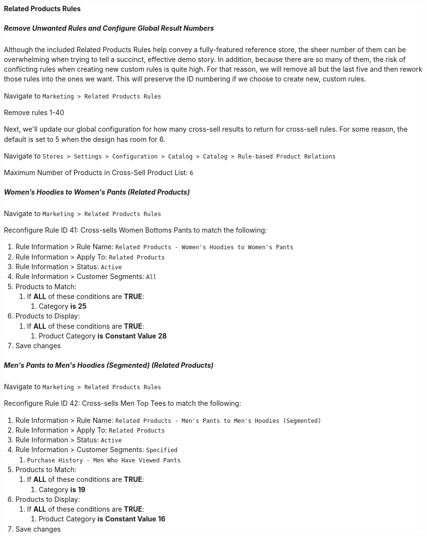 <a id="related-products-rules"></a>
#### Related Products Rules

<a id="remove-unwanted-rules-and-configure-global-result-numbers"></a>
##### Remove Unwanted Rules and Configure Global Result Numbers
Although the included Related Products Rules help convey a fully-featured reference store, the sheer number of them can be overwhelming when trying to tell a succinct, effective demo story.  In addition, because there are so many of them, the risk of conflicting rules when creating new custom rules is quite high.  For that reason, we will remove all but the last five and then rework those rules into the ones we want.  This will preserve the ID numbering if we choose to create new, custom rules.

Navigate to `Marketing > Related Products Rules`

Remove rules 1-40

Next, we'll update our global configuration for how many cross-sell results to return for cross-sell rules.  For some reason, the default is set to 5 when the design has room for 6.

Navigate to `Stores > Settings > Configuration > Catalog > Catalog > Rule-based Product Relations`

Maximum Number of Products in Cross-Sell Product List: `6`

<a id="womens-hoodies-to-womens-pants-related-products"></a>
##### Women’s Hoodies to Women's Pants (Related Products)
Navigate to `Marketing > Related Products Rules`

Reconfigure Rule ID 41: Cross-sells Women Bottoms Pants to match the following:

1. Rule Information > Rule Name: `Related Products - Women's Hoodies to Women's Pants`
2. Rule Information > Apply To: `Related Products`
3. Rule Information > Status: `Active`
4. Rule Information > Customer Segments: `All`
5. Products to Match:
	1. If **ALL** of these conditions are **TRUE**:
		1. Category **is** **25**
6. Products to Display:
	1. If **ALL** of these conditions are **TRUE**:
		1. Product Category **is** **Constant Value** **28**
7. Save changes

<a id="mens-pants-to-mens-hoodies-segmented-related-products"></a>
##### Men's Pants to Men's Hoodies (Segmented) (Related Products)
Navigate to `Marketing > Related Products Rules`

Reconfigure Rule ID 42: Cross-sells Men Top Tees to match the following:

1. Rule Information > Rule Name: `Related Products - Men's Pants to Men's Hoodies (Segmented)`
2. Rule Information > Apply To: `Related Products`
3. Rule Information > Status: `Active`
4. Rule Information > Customer Segments: `Specified`
	1. `Purchase History - Men Who Have Viewed Pants`
5. Products to Match:
	1. If **ALL** of these conditions are **TRUE**:
		1. Category **is** **19**
6. Products to Display:
	1. If **ALL** of these conditions are **TRUE**:
		1. Product Category **is** **Constant Value** **16**
7. Save changes
